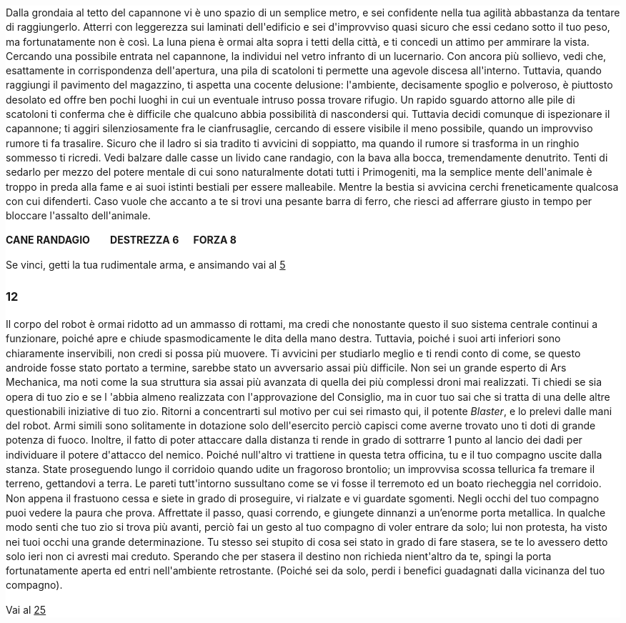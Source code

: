 Dalla grondaia al tetto del capannone vi è uno spazio di un semplice metro, e sei confidente nella tua agilità abbastanza da tentare di raggiungerlo. Atterri con leggerezza sui laminati dell'edificio e sei d'improvviso quasi sicuro che essi cedano sotto il tuo peso, ma fortunatamente non è così. La luna piena è ormai alta sopra i tetti della città, e ti concedi un attimo per ammirare la vista. Cercando una possibile entrata nel capannone, la individui nel vetro infranto di un lucernario. Con ancora più sollievo, vedi che, esattamente in corrispondenza dell'apertura, una pila di scatoloni ti permette una agevole discesa all'interno. Tuttavia, quando raggiungi il pavimento del magazzino, ti aspetta una cocente delusione: l'ambiente, decisamente spoglio e polveroso, è piuttosto desolato ed offre ben pochi luoghi in cui un eventuale intruso possa trovare rifugio. Un rapido sguardo attorno alle pile di scatoloni ti conferma che è difficile che qualcuno abbia possibilità di nascondersi qui. Tuttavia decidi comunque di ispezionare il capannone; ti aggiri silenziosamente fra le cianfrusaglie, cercando di essere visibile il meno possibile, quando un improvviso rumore ti fa trasalire. Sicuro che il ladro si sia tradito ti avvicini di soppiatto, ma quando il rumore si trasforma in un ringhio sommesso ti ricredi. Vedi balzare dalle casse un livido cane randagio, con la bava alla bocca, tremendamente denutrito. Tenti di sedarlo per mezzo del potere mentale di cui sono naturalmente dotati tutti i Primogeniti, ma la semplice mente dell'animale è troppo in preda alla fame e ai suoi istinti bestiali per essere malleabile. Mentre la bestia si avvicina cerchi freneticamente qualcosa con cui difenderti. Caso vuole che accanto a te si trovi una pesante barra di ferro, che riesci ad afferrare giusto in tempo per bloccare l'assalto dell'animale.

<b>CANE RANDAGIO          DESTREZZA 6       FORZA 8</b>

Se vinci, getti la tua rudimentale arma, e ansimando vai al [5](#5)



### 12
Il corpo del robot è ormai ridotto ad un ammasso di rottami, ma credi che nonostante questo il suo sistema centrale continui a funzionare, poiché apre e chiude spasmodicamente le dita della mano destra. Tuttavia, poiché i suoi arti inferiori sono chiaramente inservibili, non credi si possa più muovere. Ti avvicini per studiarlo meglio e ti rendi conto di come, se questo androide fosse stato portato a termine, sarebbe stato un avversario assai più difficile. Non sei un grande esperto di Ars Mechanica, ma noti come la sua struttura sia assai più avanzata di quella dei più complessi droni mai realizzati. Ti chiedi se sia opera di tuo zio e se l 'abbia almeno realizzata con l'approvazione del Consiglio, ma in cuor tuo sai che si tratta di una delle altre questionabili iniziative di tuo zio. Ritorni a concentrarti sul motivo per cui sei rimasto qui, il potente <i>Blaster</i>, e lo prelevi dalle mani del robot. Armi simili sono solitamente in dotazione solo dell'esercito perciò capisci come averne trovato uno ti doti di grande potenza di fuoco. Inoltre, il fatto di poter attaccare dalla distanza ti rende in grado di sottrarre 1 punto al lancio dei dadi per individuare il potere d'attacco del nemico. Poiché null'altro vi trattiene in questa tetra officina, tu e il tuo compagno uscite dalla stanza. State proseguendo lungo il corridoio quando udite un fragoroso brontolio; un improvvisa scossa tellurica fa tremare il terreno, gettandovi a terra. Le pareti tutt'intorno sussultano come se vi fosse il terremoto ed un boato riecheggia nel corridoio. Non appena il frastuono cessa e siete in grado di proseguire, vi rialzate e vi guardate sgomenti. Negli occhi del tuo compagno puoi vedere la paura che prova. Affrettate il passo, quasi correndo, e giungete dinnanzi a un’enorme porta metallica. In qualche modo senti che tuo zio si trova più avanti, perciò fai un gesto al tuo compagno di voler entrare da solo; lui non protesta, ha visto nei tuoi occhi una grande determinazione. Tu stesso sei stupito di cosa sei stato in grado di fare stasera, se te lo avessero detto solo ieri non ci avresti mai creduto. Sperando che per stasera il destino non richieda nient'altro da te, spingi la porta fortunatamente aperta ed entri nell'ambiente retrostante. (Poiché sei da solo, perdi i benefici guadagnati dalla vicinanza del tuo compagno).

Vai al [25](#25)
